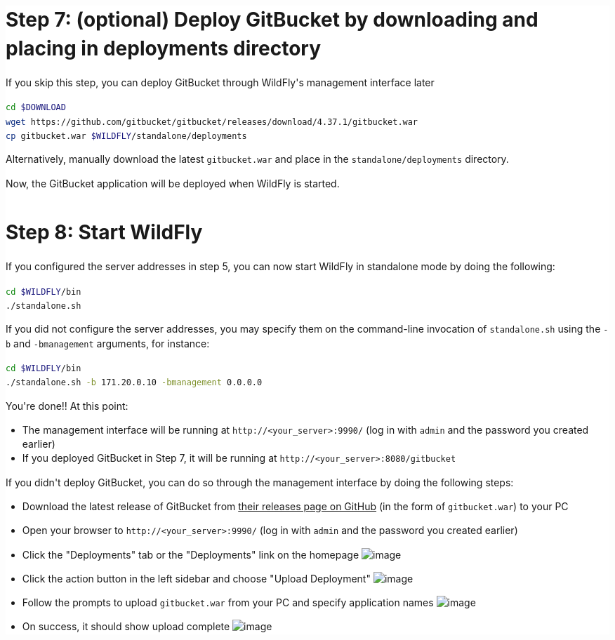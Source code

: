 # Step 7: (optional) Deploy GitBucket by downloading and placing in deployments directory
If you skip this step, you can deploy GitBucket through WildFly's management interface later

```bash
cd $DOWNLOAD
wget https://github.com/gitbucket/gitbucket/releases/download/4.37.1/gitbucket.war
cp gitbucket.war $WILDFLY/standalone/deployments
```
Alternatively, manually download the latest `gitbucket.war` and place in the `standalone/deployments` directory.

Now, the GitBucket application will be deployed when WildFly is started.

# Step 8: Start WildFly

If you configured the server addresses in step 5, you can now start WildFly
in standalone mode by doing the following:
```bash
cd $WILDFLY/bin
./standalone.sh
```
If you did not configure the server addresses, you may specify them on the command-line
invocation of `standalone.sh` using the `-b` and `-bmanagement` arguments, for instance: 
```bash
cd $WILDFLY/bin
./standalone.sh -b 171.20.0.10 -bmanagement 0.0.0.0
```

You're done!! At this point:
- The management interface will be running at `http://<your_server>:9990/` (log in with `admin` and the password you created earlier)
- If you deployed GitBucket in Step 7, it will be running at `http://<your_server>:8080/gitbucket`

If you didn't deploy GitBucket, you can do so through the management interface by doing the following steps:
- Download the latest release of GitBucket from [their releases page on GitHub](https://github.com/gitbucket/gitbucket/releases) (in the form of `gitbucket.war`) to your PC
- Open your browser to `http://<your_server>:9990/` (log in with `admin` and the password you created earlier)
- Click the "Deployments" tab or the "Deployments" link on the homepage
![image](https://user-images.githubusercontent.com/17914061/146619131-3d0d811b-c9fe-4a81-8d80-174c9d7f2a08.png)

- Click the action button in the left sidebar and choose "Upload Deployment"
![image](https://user-images.githubusercontent.com/17914061/146619197-a7b70846-def2-4330-a6a2-fc370a99276f.png)

- Follow the prompts to upload `gitbucket.war` from your PC and specify application names
![image](https://user-images.githubusercontent.com/17914061/146619462-6b254efd-d997-4c10-a731-d6ba78969201.png)

- On success, it should show upload complete
![image](https://user-images.githubusercontent.com/17914061/146619338-69424a55-6695-4536-858d-6a1f39a8d84f.png)
